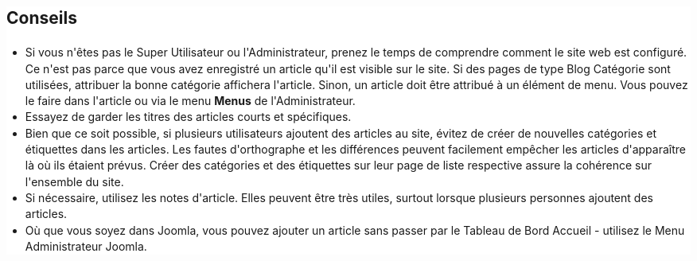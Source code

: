 ## Conseils

- Si vous n'êtes pas le Super Utilisateur ou l'Administrateur, prenez le temps de comprendre comment le site web est configuré. Ce n'est pas parce que vous avez enregistré un article qu'il est visible sur le site. Si des pages de type Blog Catégorie sont utilisées, attribuer la bonne catégorie affichera l'article. Sinon, un article doit être attribué à un élément de menu. Vous pouvez le faire dans l'article ou via le menu **Menus** de l'Administrateur.
- Essayez de garder les titres des articles courts et spécifiques.
- Bien que ce soit possible, si plusieurs utilisateurs ajoutent des articles au site, évitez de créer de nouvelles catégories et étiquettes dans les articles. Les fautes d'orthographe et les différences peuvent facilement empêcher les articles d'apparaître là où ils étaient prévus. Créer des catégories et des étiquettes sur leur page de liste respective assure la cohérence sur l'ensemble du site.
- Si nécessaire, utilisez les notes d'article. Elles peuvent être très utiles, surtout lorsque plusieurs personnes ajoutent des articles.
- Où que vous soyez dans Joomla, vous pouvez ajouter un article sans passer par le Tableau de Bord Accueil - utilisez le Menu Administrateur Joomla.

